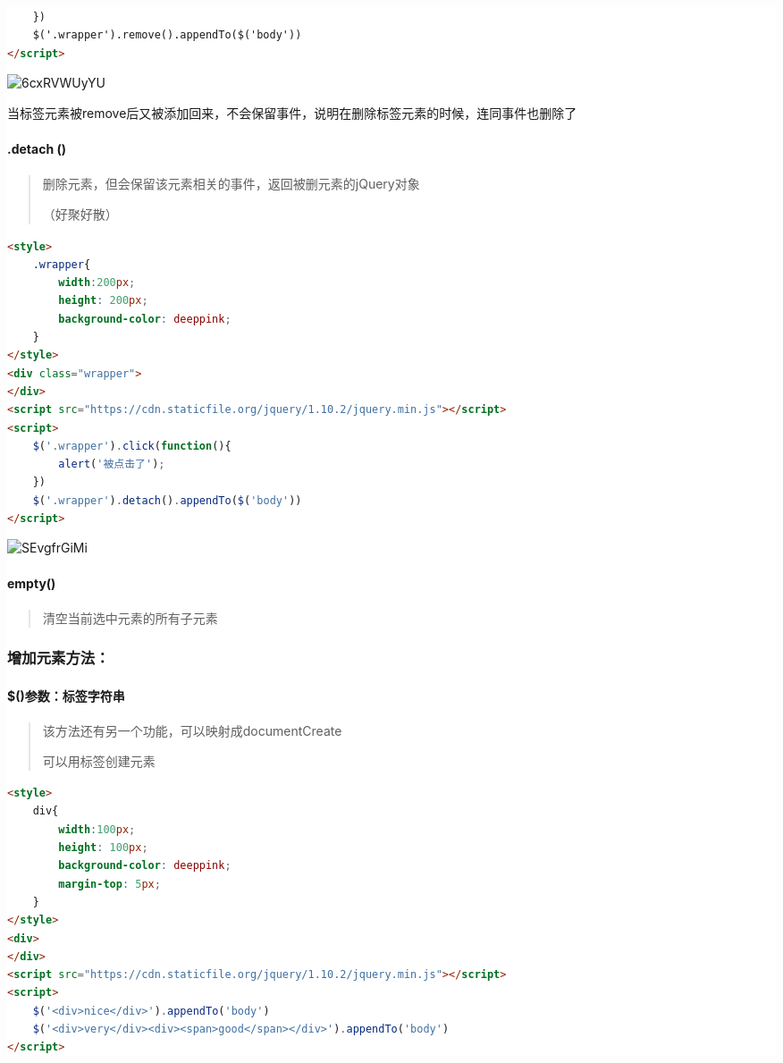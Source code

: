 ```html
    })
    $('.wrapper').remove().appendTo($('body'))
</script>
```

![6cxRVWUyYU](D:/Typora/typora-user-images/Jquery/6cxRVWUyYU.gif)

当标签元素被remove后又被添加回来，不会保留事件，说明在删除标签元素的时候，连同事件也删除了 

#### .detach ()

> 删除元素，但会保留该元素相关的事件，返回被删元素的jQuery对象
>
> （好聚好散）

```html
<style>
    .wrapper{
        width:200px;
        height: 200px;
        background-color: deeppink;
    }
</style>
<div class="wrapper">
</div>
<script src="https://cdn.staticfile.org/jquery/1.10.2/jquery.min.js"></script>
<script>
    $('.wrapper').click(function(){
        alert('被点击了');
    })
    $('.wrapper').detach().appendTo($('body'))
</script>
```

![SEvgfrGiMi](D:/Typora/typora-user-images/Jquery/SEvgfrGiMi.gif)

#### empty()

> 清空当前选中元素的所有子元素



### 增加元素方法：

#### $()参数：标签字符串

> 该方法还有另一个功能，可以映射成documentCreate
>
> 可以用标签创建元素

```html
<style>
    div{
        width:100px;
        height: 100px;
        background-color: deeppink;
        margin-top: 5px;
    }
</style>   
<div>
</div>
<script src="https://cdn.staticfile.org/jquery/1.10.2/jquery.min.js"></script>
<script>
    $('<div>nice</div>').appendTo('body')
    $('<div>very</div><div><span>good</span></div>').appendTo('body')
</script>
```